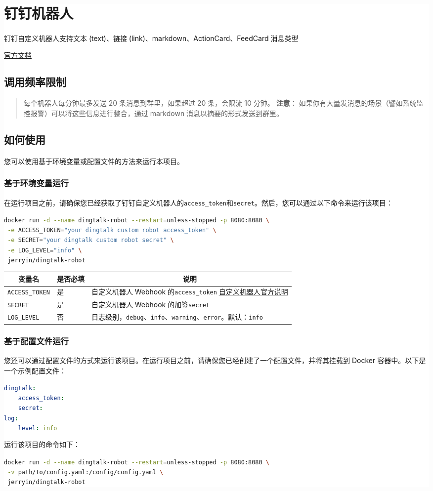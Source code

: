 # 钉钉机器人

钉钉自定义机器人支持文本 (text)、链接 (link)、markdown、ActionCard、FeedCard 消息类型

[官方文档](https://open.dingtalk.com/document/robots/custom-robot-access)

## 调用频率限制

> 每个机器人每分钟最多发送 20 条消息到群里，如果超过 20 条，会限流 10 分钟。
> **注意**：
> 如果你有大量发消息的场景（譬如系统监控报警）可以将这些信息进行整合，通过 markdown 消息以摘要的形式发送到群里。

## 如何使用

您可以使用基于环境变量或配置文件的方法来运行本项目。

### 基于环境变量运行

在运行项目之前，请确保您已经获取了钉钉自定义机器人的`access_token`和`secret`。然后，您可以通过以下命令来运行该项目：

```bash
docker run -d --name dingtalk-robot --restart=unless-stopped -p 8080:8080 \
 -e ACCESS_TOKEN="your dingtalk custom robot access_token" \
 -e SECRET="your dingtalk custom robot secret" \
 -e LOG_LEVEL="info" \
 jerryin/dingtalk-robot
```

| 变量名         | 是否必填 | 说明                                                                                                                        |
| -------------- | -------- | --------------------------------------------------------------------------------------------------------------------------- |
| `ACCESS_TOKEN` | 是       | 自定义机器人 Webhook 的`access_token` [自定义机器人官方说明](https://open.dingtalk.com/document/robots/custom-robot-access) |
| `SECRET`       | 是       | 自定义机器人 Webhook 的加签`secret`                                                                                         |
| `LOG_LEVEL`    | 否       | 日志级别，`debug`、`info`、`warning`、`error`。默认：`info`                                                                 |

### 基于配置文件运行

您还可以通过配置文件的方式来运行该项目。在运行项目之前，请确保您已经创建了一个配置文件，并将其挂载到 Docker 容器中。以下是一个示例配置文件：

```yaml
dingtalk:
    access_token:
    secret:
log:
    level: info
```

运行该项目的命令如下：

```bash
docker run -d --name dingtalk-robot --restart=unless-stopped -p 8080:8080 \
 -v path/to/config.yaml:/config/config.yaml \
 jerryin/dingtalk-robot
```
